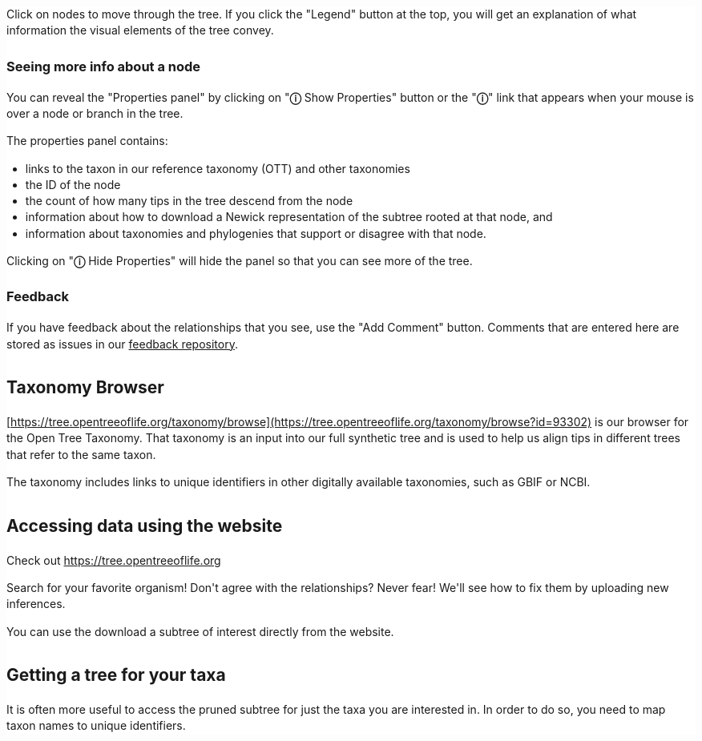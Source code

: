 Click on nodes to move through the tree.
If you click the "Legend" button at the top, you will get an explanation
    of what information the visual elements of the tree convey.

### Seeing more info about a node

You can reveal the "Properties panel" by clicking on "**ⓘ** Show Properties"
    button or the "**ⓘ**" link that appears when your mouse is over a node or
    branch in the tree.

The properties panel contains:

  * links to the taxon in our reference taxonomy (OTT) and other taxonomies
  * the ID of the node
  * the count of how many tips in the tree descend from the node
  * information about how to download a Newick representation of the subtree
      rooted at that node, and
  * information about taxonomies and phylogenies that support or disagree with
    that node.

Clicking on "**ⓘ** Hide Properties" will hide the panel so that you can see more
    of the tree.

### Feedback

If you have feedback about the relationships that you see, use the "Add Comment" button.
Comments that are entered here are stored as issues in our
[feedback repository](https://github.com/OpenTreeOfLife/feedback/issues).


## Taxonomy Browser

[https://tree.opentreeoflife.org/taxonomy/browse](https://tree.opentreeoflife.org/taxonomy/browse?id=93302) is our browser for the Open Tree Taxonomy.
That taxonomy is an input into our full synthetic tree and
is used to help us align tips in different trees that refer to the same taxon.

The taxonomy includes links to unique identifiers in other digitally available taxonomies, such as GBIF or NCBI.


## Accessing data using the website
Check out https://tree.opentreeoflife.org

Search for your favorite organism!
Don't agree with the relationships? Never fear! We'll see how to fix them by uploading new inferences.


You can use the download a subtree of interest directly from the website.


## Getting a tree for your taxa

It is often more useful to access the pruned subtree for just the taxa you are interested in.
In order to do so, you need to map taxon names to unique identifiers.
